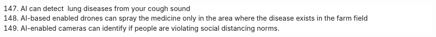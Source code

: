 147.  AI can detect  lung diseases from your cough sound
148.  AI-based enabled drones can spray the medicine only in the area where the disease exists in the farm field
149.  AI-enabled cameras can identify if people are violating social distancing norms.

